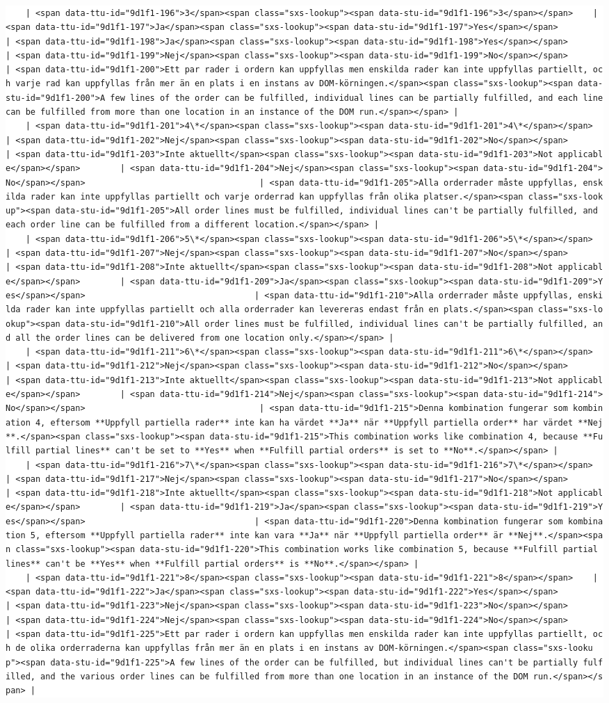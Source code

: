         | <span data-ttu-id="9d1f1-196">3</span><span class="sxs-lookup"><span data-stu-id="9d1f1-196">3</span></span>    | <span data-ttu-id="9d1f1-197">Ja</span><span class="sxs-lookup"><span data-stu-id="9d1f1-197">Yes</span></span>                    | <span data-ttu-id="9d1f1-198">Ja</span><span class="sxs-lookup"><span data-stu-id="9d1f1-198">Yes</span></span>                   | <span data-ttu-id="9d1f1-199">Nej</span><span class="sxs-lookup"><span data-stu-id="9d1f1-199">No</span></span>                                   | <span data-ttu-id="9d1f1-200">Ett par rader i ordern kan uppfyllas men enskilda rader kan inte uppfyllas partiellt, och varje rad kan uppfyllas från mer än en plats i en instans av DOM-körningen.</span><span class="sxs-lookup"><span data-stu-id="9d1f1-200">A few lines of the order can be fulfilled, individual lines can be partially fulfilled, and each line can be fulfilled from more than one location in an instance of the DOM run.</span></span> |
        | <span data-ttu-id="9d1f1-201">4\*</span><span class="sxs-lookup"><span data-stu-id="9d1f1-201">4\*</span></span>  | <span data-ttu-id="9d1f1-202">Nej</span><span class="sxs-lookup"><span data-stu-id="9d1f1-202">No</span></span>                     | <span data-ttu-id="9d1f1-203">Inte aktuellt</span><span class="sxs-lookup"><span data-stu-id="9d1f1-203">Not applicable</span></span>        | <span data-ttu-id="9d1f1-204">Nej</span><span class="sxs-lookup"><span data-stu-id="9d1f1-204">No</span></span>                                   | <span data-ttu-id="9d1f1-205">Alla orderrader måste uppfyllas, enskilda rader kan inte uppfyllas partiellt och varje orderrad kan uppfyllas från olika platser.</span><span class="sxs-lookup"><span data-stu-id="9d1f1-205">All order lines must be fulfilled, individual lines can't be partially fulfilled, and each order line can be fulfilled from a different location.</span></span> |
        | <span data-ttu-id="9d1f1-206">5\*</span><span class="sxs-lookup"><span data-stu-id="9d1f1-206">5\*</span></span>  | <span data-ttu-id="9d1f1-207">Nej</span><span class="sxs-lookup"><span data-stu-id="9d1f1-207">No</span></span>                     | <span data-ttu-id="9d1f1-208">Inte aktuellt</span><span class="sxs-lookup"><span data-stu-id="9d1f1-208">Not applicable</span></span>        | <span data-ttu-id="9d1f1-209">Ja</span><span class="sxs-lookup"><span data-stu-id="9d1f1-209">Yes</span></span>                                  | <span data-ttu-id="9d1f1-210">Alla orderrader måste uppfyllas, enskilda rader kan inte uppfyllas partiellt och alla orderrader kan levereras endast från en plats.</span><span class="sxs-lookup"><span data-stu-id="9d1f1-210">All order lines must be fulfilled, individual lines can't be partially fulfilled, and all the order lines can be delivered from one location only.</span></span> |
        | <span data-ttu-id="9d1f1-211">6\*</span><span class="sxs-lookup"><span data-stu-id="9d1f1-211">6\*</span></span>  | <span data-ttu-id="9d1f1-212">Nej</span><span class="sxs-lookup"><span data-stu-id="9d1f1-212">No</span></span>                     | <span data-ttu-id="9d1f1-213">Inte aktuellt</span><span class="sxs-lookup"><span data-stu-id="9d1f1-213">Not applicable</span></span>        | <span data-ttu-id="9d1f1-214">Nej</span><span class="sxs-lookup"><span data-stu-id="9d1f1-214">No</span></span>                                   | <span data-ttu-id="9d1f1-215">Denna kombination fungerar som kombination 4, eftersom **Uppfyll partiella rader** inte kan ha värdet **Ja** när **Uppfyll partiella order** har värdet **Nej**.</span><span class="sxs-lookup"><span data-stu-id="9d1f1-215">This combination works like combination 4, because **Fulfill partial lines** can't be set to **Yes** when **Fulfill partial orders** is set to **No**.</span></span> |
        | <span data-ttu-id="9d1f1-216">7\*</span><span class="sxs-lookup"><span data-stu-id="9d1f1-216">7\*</span></span>  | <span data-ttu-id="9d1f1-217">Nej</span><span class="sxs-lookup"><span data-stu-id="9d1f1-217">No</span></span>                     | <span data-ttu-id="9d1f1-218">Inte aktuellt</span><span class="sxs-lookup"><span data-stu-id="9d1f1-218">Not applicable</span></span>        | <span data-ttu-id="9d1f1-219">Ja</span><span class="sxs-lookup"><span data-stu-id="9d1f1-219">Yes</span></span>                                  | <span data-ttu-id="9d1f1-220">Denna kombination fungerar som kombination 5, eftersom **Uppfyll partiella rader** inte kan vara **Ja** när **Uppfyll partiella order** är **Nej**.</span><span class="sxs-lookup"><span data-stu-id="9d1f1-220">This combination works like combination 5, because **Fulfill partial lines** can't be **Yes** when **Fulfill partial orders** is **No**.</span></span> |
        | <span data-ttu-id="9d1f1-221">8</span><span class="sxs-lookup"><span data-stu-id="9d1f1-221">8</span></span>    | <span data-ttu-id="9d1f1-222">Ja</span><span class="sxs-lookup"><span data-stu-id="9d1f1-222">Yes</span></span>                    | <span data-ttu-id="9d1f1-223">Nej</span><span class="sxs-lookup"><span data-stu-id="9d1f1-223">No</span></span>                    | <span data-ttu-id="9d1f1-224">Nej</span><span class="sxs-lookup"><span data-stu-id="9d1f1-224">No</span></span>                                   | <span data-ttu-id="9d1f1-225">Ett par rader i ordern kan uppfyllas men enskilda rader kan inte uppfyllas partiellt, och de olika orderraderna kan uppfyllas från mer än en plats i en instans av DOM-körningen.</span><span class="sxs-lookup"><span data-stu-id="9d1f1-225">A few lines of the order can be fulfilled, but individual lines can't be partially fulfilled, and the various order lines can be fulfilled from more than one location in an instance of the DOM run.</span></span> |